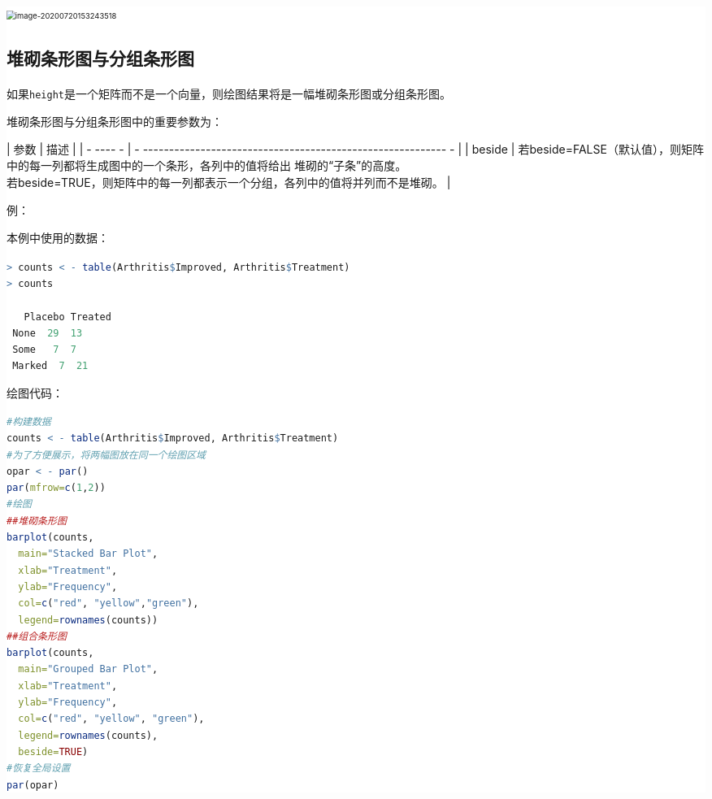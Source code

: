 <img src="https://hexo20200628-1259353497.cos.ap-guangzhou.myqcloud.com/Articles/R/Basic_Plots/image-20200720153243518.png" alt="image-20200720153243518" style="zoom:67%;" />

## 堆砌条形图与分组条形图

如果`height`是一个矩阵而不是一个向量，则绘图结果将是一幅堆砌条形图或分组条形图。

堆砌条形图与分组条形图中的重要参数为：

| 参数 | 描述               |
|  - ---- - |  - ---------------------------------------------------------- - |
| beside | 若beside=FALSE（默认值），则矩阵中的每一列都将生成图中的一个条形，各列中的值将给出 堆砌的“子条”的高度。<br />若beside=TRUE，则矩阵中的每一列都表示一个分组，各列中的值将并列而不是堆砌。 |

例：

本例中使用的数据：

```R
> counts < - table(Arthritis$Improved, Arthritis$Treatment)
> counts
  
   Placebo Treated
 None  29  13
 Some   7  7
 Marked  7  21
```

绘图代码：

```R
#构建数据
counts < - table(Arthritis$Improved, Arthritis$Treatment)
#为了方便展示，将两幅图放在同一个绘图区域
opar < - par()
par(mfrow=c(1,2))
#绘图
##堆砌条形图
barplot(counts, 
  main="Stacked Bar Plot", 
  xlab="Treatment", 
  ylab="Frequency", 
  col=c("red", "yellow","green"), 
  legend=rownames(counts)) 
##组合条形图
barplot(counts, 
  main="Grouped Bar Plot", 
  xlab="Treatment", 
  ylab="Frequency", 
  col=c("red", "yellow", "green"), 
  legend=rownames(counts), 
  beside=TRUE)
#恢复全局设置
par(opar)
```
